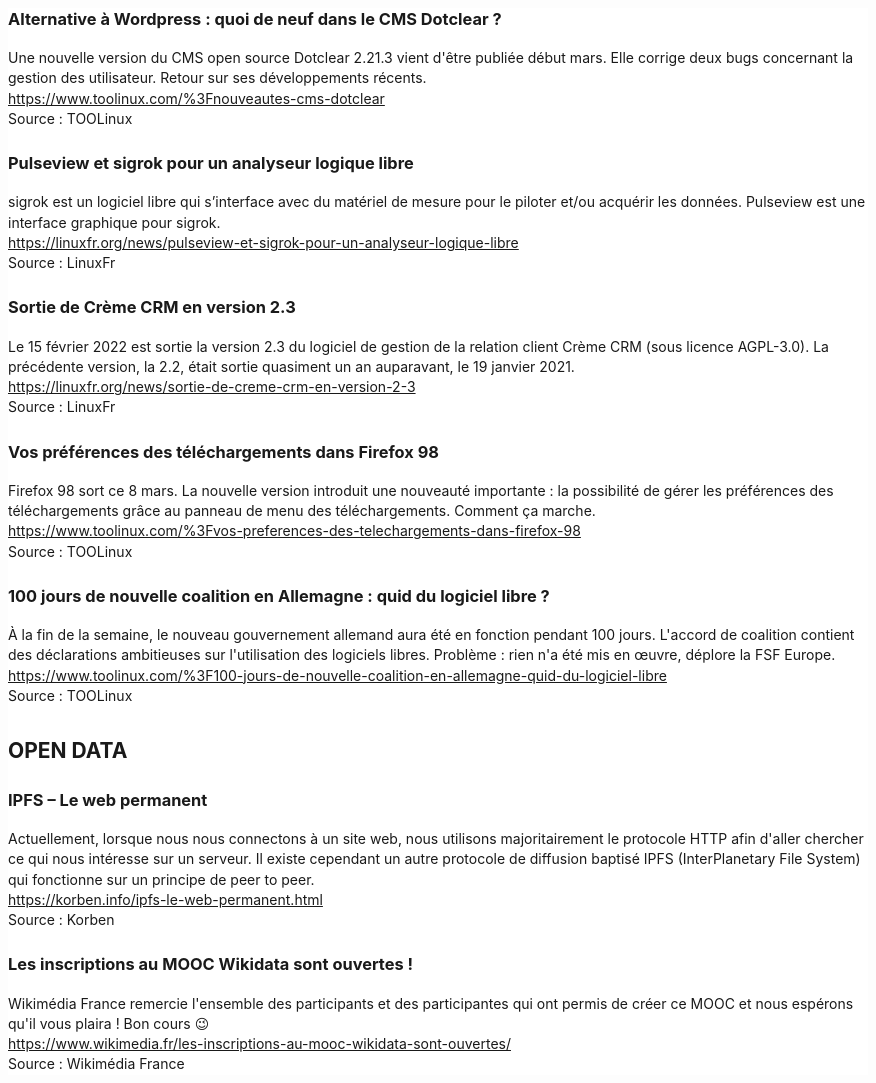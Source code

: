 ### Alternative à Wordpress : quoi de neuf dans le CMS Dotclear ?
Une nouvelle version du CMS open source Dotclear 2.21.3 vient d'être publiée début mars. Elle corrige deux bugs concernant la gestion des utilisateur. Retour sur ses développements récents.  
https://www.toolinux.com/%3Fnouveautes-cms-dotclear  
Source : TOOLinux

### Pulseview et sigrok pour un analyseur logique libre
sigrok est un logiciel libre qui s’interface avec du matériel de mesure pour le piloter et/ou acquérir les données. Pulseview est une interface graphique pour sigrok.  
https://linuxfr.org/news/pulseview-et-sigrok-pour-un-analyseur-logique-libre  
Source : LinuxFr

### Sortie de Crème CRM en version 2.3
Le 15 février 2022 est sortie la version 2.3 du logiciel de gestion de la relation client Crème CRM (sous licence AGPL-3.0). La précédente version, la 2.2, était sortie quasiment un an auparavant, le 19 janvier 2021.  
https://linuxfr.org/news/sortie-de-creme-crm-en-version-2-3  
Source : LinuxFr

### Vos préférences des téléchargements dans Firefox 98
Firefox 98 sort ce 8 mars. La nouvelle version introduit une nouveauté importante : la possibilité de gérer les préférences des téléchargements grâce au panneau de menu des téléchargements. Comment ça marche.  
https://www.toolinux.com/%3Fvos-preferences-des-telechargements-dans-firefox-98  
Source : TOOLinux

### 100 jours de nouvelle coalition en Allemagne : quid du logiciel libre ?
À la fin de la semaine, le nouveau gouvernement allemand aura été en fonction pendant 100 jours. L'accord de coalition contient des déclarations ambitieuses sur l'utilisation des logiciels libres. Problème : rien n'a été mis en œuvre, déplore la FSF Europe.  
https://www.toolinux.com/%3F100-jours-de-nouvelle-coalition-en-allemagne-quid-du-logiciel-libre  
Source : TOOLinux

## OPEN DATA  

### IPFS – Le web permanent
Actuellement, lorsque nous nous connectons à un site web, nous utilisons majoritairement le protocole HTTP afin d'aller chercher ce qui nous intéresse sur un serveur. Il existe cependant un autre protocole de diffusion baptisé IPFS (InterPlanetary File System) qui fonctionne sur un principe de peer to peer.  
https://korben.info/ipfs-le-web-permanent.html  
Source : Korben

### Les inscriptions au MOOC Wikidata sont ouvertes !
Wikimédia France remercie l'ensemble des participants et des participantes qui ont permis de créer ce MOOC et nous espérons qu'il vous plaira ! Bon cours 😉  
https://www.wikimedia.fr/les-inscriptions-au-mooc-wikidata-sont-ouvertes/  
Source : Wikimédia France
